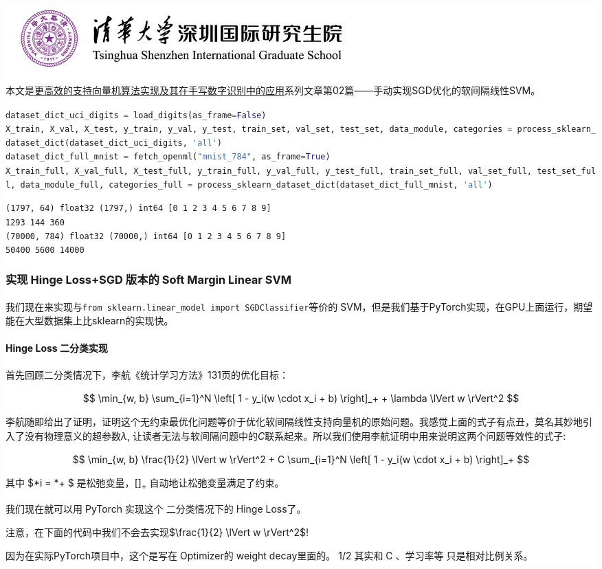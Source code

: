 

<img src="../../thu_sigs_logo.png" alt="清华深研院-横" style="zoom:50%;" />

本文是[更高效的支持向量机算法实现及其在手写数字识别中的应用](./00svm.html)系列文章第02篇——手动实现SGD优化的软间隔线性SVM。

``` python
dataset_dict_uci_digits = load_digits(as_frame=False)
X_train, X_val, X_test, y_train, y_val, y_test, train_set, val_set, test_set, data_module, categories = process_sklearn_dataset_dict(dataset_dict_uci_digits, 'all')
dataset_dict_full_mnist = fetch_openml("mnist_784", as_frame=True)
X_train_full, X_val_full, X_test_full, y_train_full, y_val_full, y_test_full, train_set_full, val_set_full, test_set_full, data_module_full, categories_full = process_sklearn_dataset_dict(dataset_dict_full_mnist, 'all')
```

    (1797, 64) float32 (1797,) int64 [0 1 2 3 4 5 6 7 8 9]
    1293 144 360
    (70000, 784) float32 (70000,) int64 [0 1 2 3 4 5 6 7 8 9]
    50400 5600 14000

### 实现 Hinge Loss+SGD 版本的 Soft Margin Linear SVM

我们现在来实现与`from sklearn.linear_model import SGDClassifier`等价的
SVM，但是我们基于PyTorch实现，在GPU上面运行，期望能在大型数据集上比sklearn的实现快。

#### Hinge Loss 二分类实现

首先回顾二分类情况下，李航《统计学习方法》131页的优化目标：

$$
\min_{w, b} \sum_{i=1}^N \left[ 1 - y_i(w \cdot x_i + b) \right]_+ + \lambda \lVert w \rVert^2
$$

李航随即给出了证明，证明这个无约束最优化问题等价于优化软间隔线性支持向量机的原始问题。我感觉上面的式子有点丑，莫名其妙地引入了没有物理意义的超参数$\lambda$,
让读者无法与软间隔问题中的$C$联系起来。所以我们使用李航证明中用来说明这两个问题等效性的式子:

$$
\min_{w, b}  \frac{1}{2} \lVert w \rVert^2 + C \sum_{i=1}^N \left[ 1 - y_i(w \cdot x_i + b) \right]_+
$$

其中 \$*i = *+ \$ 是松弛变量，$[]_+$ 自动地让松弛变量满足了约束。

我们现在就可以用 PyTorch 实现这个 二分类情况下的 Hinge Loss了。

注意，在下面的代码中我们不会去实现$\frac{1}{2} \lVert w \rVert^2$!

因为在实际PyTorch项目中，这个是写在 Optimizer的 weight decay里面的。 1/2
其实和 C 、学习率等 只是相对比例关系。
